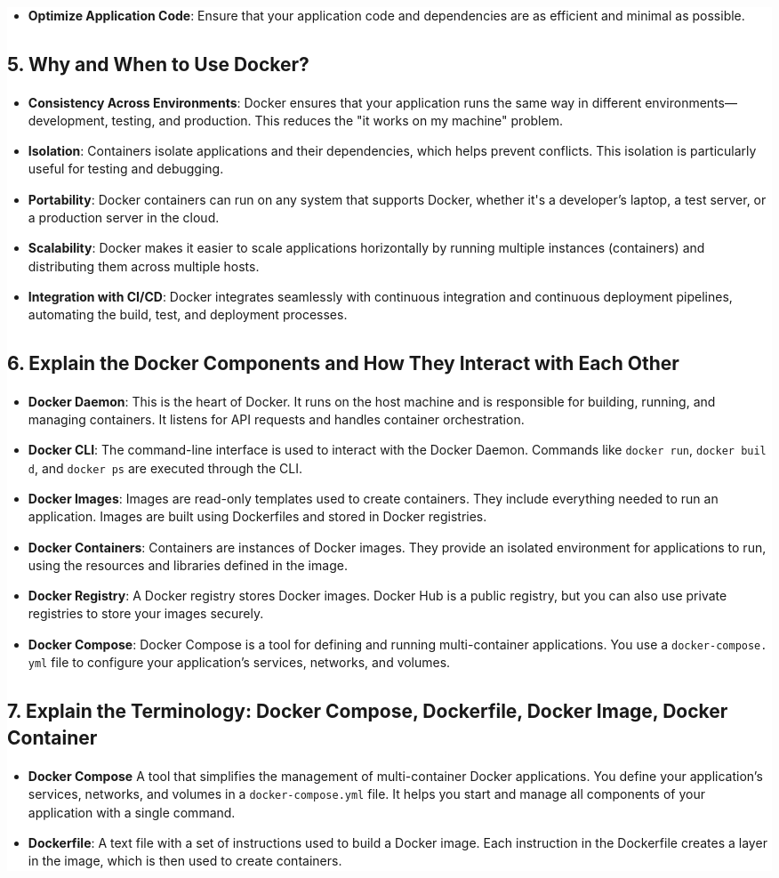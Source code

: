 * **Optimize Application Code**: Ensure that your application code and dependencies are as efficient and minimal as possible.
    

## 5\. Why and When to Use Docker?

* **Consistency Across Environments**: Docker ensures that your application runs the same way in different environments—development, testing, and production. This reduces the "it works on my machine" problem.
    
* **Isolation**: Containers isolate applications and their dependencies, which helps prevent conflicts. This isolation is particularly useful for testing and debugging.
    
* **Portability**: Docker containers can run on any system that supports Docker, whether it's a developer’s laptop, a test server, or a production server in the cloud.
    
* **Scalability**: Docker makes it easier to scale applications horizontally by running multiple instances (containers) and distributing them across multiple hosts.
    
* **Integration with CI/CD**: Docker integrates seamlessly with continuous integration and continuous deployment pipelines, automating the build, test, and deployment processes.
    

## 6\. Explain the Docker Components and How They Interact with Each Other

* **Docker Daemon**: This is the heart of Docker. It runs on the host machine and is responsible for building, running, and managing containers. It listens for API requests and handles container orchestration.
    
* **Docker CLI**: The command-line interface is used to interact with the Docker Daemon. Commands like `docker run`, `docker build`, and `docker ps` are executed through the CLI.
    
* **Docker Images**: Images are read-only templates used to create containers. They include everything needed to run an application. Images are built using Dockerfiles and stored in Docker registries.
    
* **Docker Containers**: Containers are instances of Docker images. They provide an isolated environment for applications to run, using the resources and libraries defined in the image.
    
* **Docker Registry**: A Docker registry stores Docker images. Docker Hub is a public registry, but you can also use private registries to store your images securely.
    
* **Docker Compose**: Docker Compose is a tool for defining and running multi-container applications. You use a `docker-compose.yml` file to configure your application’s services, networks, and volumes.
    

## 7\. Explain the Terminology: Docker Compose, Dockerfile, Docker Image, Docker Container

* **Docker Compose** A tool that simplifies the management of multi-container Docker applications. You define your application’s services, networks, and volumes in a `docker-compose.yml` file. It helps you start and manage all components of your application with a single command.
    
* **Dockerfile**: A text file with a set of instructions used to build a Docker image. Each instruction in the Dockerfile creates a layer in the image, which is then used to create containers.
    